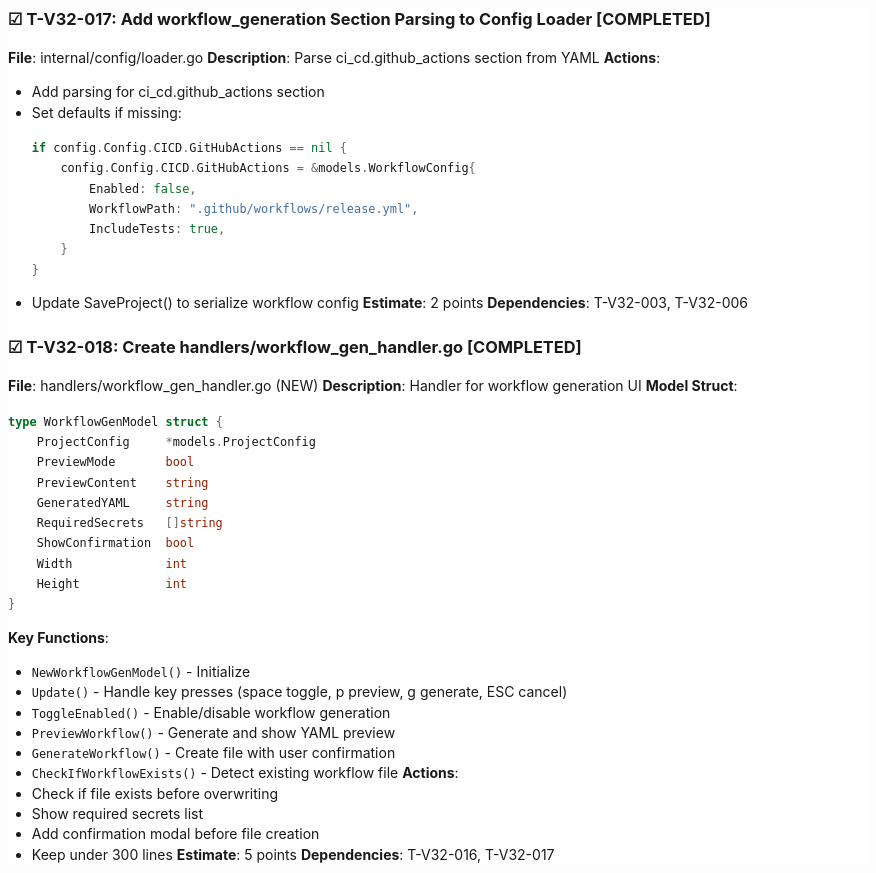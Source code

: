 ### ☑ T-V32-017: Add workflow_generation Section Parsing to Config Loader [COMPLETED]
**File**: internal/config/loader.go
**Description**: Parse ci_cd.github_actions section from YAML
**Actions**:
- Add parsing for ci_cd.github_actions section
- Set defaults if missing:
  ```go
  if config.Config.CICD.GitHubActions == nil {
      config.Config.CICD.GitHubActions = &models.WorkflowConfig{
          Enabled: false,
          WorkflowPath: ".github/workflows/release.yml",
          IncludeTests: true,
      }
  }
  ```
- Update SaveProject() to serialize workflow config
**Estimate**: 2 points
**Dependencies**: T-V32-003, T-V32-006

### ☑ T-V32-018: Create handlers/workflow_gen_handler.go [COMPLETED]
**File**: handlers/workflow_gen_handler.go (NEW)
**Description**: Handler for workflow generation UI
**Model Struct**:
```go
type WorkflowGenModel struct {
    ProjectConfig     *models.ProjectConfig
    PreviewMode       bool
    PreviewContent    string
    GeneratedYAML     string
    RequiredSecrets   []string
    ShowConfirmation  bool
    Width             int
    Height            int
}
```
**Key Functions**:
- `NewWorkflowGenModel()` - Initialize
- `Update()` - Handle key presses (space toggle, p preview, g generate, ESC cancel)
- `ToggleEnabled()` - Enable/disable workflow generation
- `PreviewWorkflow()` - Generate and show YAML preview
- `GenerateWorkflow()` - Create file with user confirmation
- `CheckIfWorkflowExists()` - Detect existing workflow file
**Actions**:
- Check if file exists before overwriting
- Show required secrets list
- Add confirmation modal before file creation
- Keep under 300 lines
**Estimate**: 5 points
**Dependencies**: T-V32-016, T-V32-017
